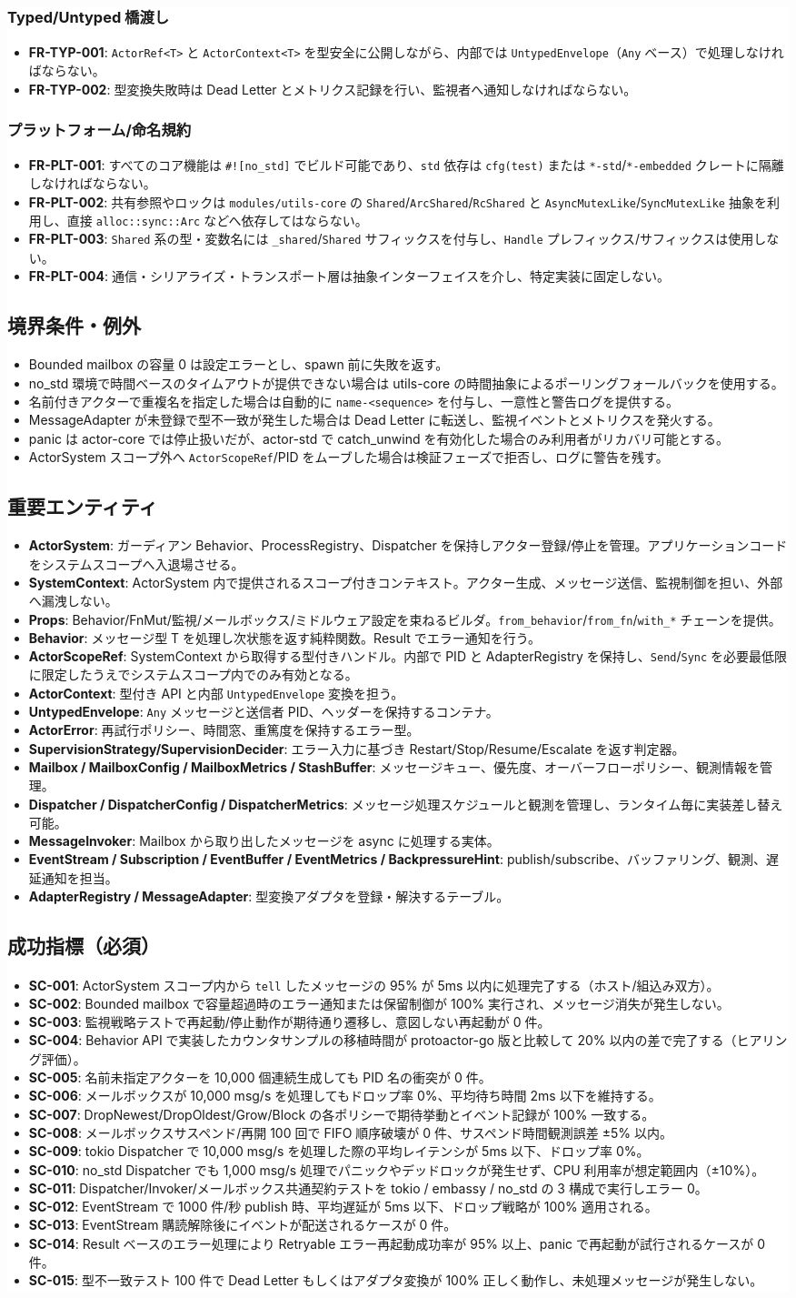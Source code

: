 ### Typed/Untyped 橋渡し
- **FR-TYP-001**: `ActorRef<T>` と `ActorContext<T>` を型安全に公開しながら、内部では `UntypedEnvelope`（`Any` ベース）で処理しなければならない。
- **FR-TYP-002**: 型変換失敗時は Dead Letter とメトリクス記録を行い、監視者へ通知しなければならない。

### プラットフォーム/命名規約
- **FR-PLT-001**: すべてのコア機能は `#![no_std]` でビルド可能であり、`std` 依存は `cfg(test)` または `*-std`/`*-embedded` クレートに隔離しなければならない。
- **FR-PLT-002**: 共有参照やロックは `modules/utils-core` の `Shared`/`ArcShared`/`RcShared` と `AsyncMutexLike`/`SyncMutexLike` 抽象を利用し、直接 `alloc::sync::Arc` などへ依存してはならない。
- **FR-PLT-003**: `Shared` 系の型・変数名には `_shared`/`Shared` サフィックスを付与し、`Handle` プレフィックス/サフィックスは使用しない。
- **FR-PLT-004**: 通信・シリアライズ・トランスポート層は抽象インターフェイスを介し、特定実装に固定しない。

## 境界条件・例外
- Bounded mailbox の容量 0 は設定エラーとし、spawn 前に失敗を返す。
- no_std 環境で時間ベースのタイムアウトが提供できない場合は utils-core の時間抽象によるポーリングフォールバックを使用する。
- 名前付きアクターで重複名を指定した場合は自動的に `name-<sequence>` を付与し、一意性と警告ログを提供する。
- MessageAdapter が未登録で型不一致が発生した場合は Dead Letter に転送し、監視イベントとメトリクスを発火する。
- panic は actor-core では停止扱いだが、actor-std で catch_unwind を有効化した場合のみ利用者がリカバリ可能とする。
- ActorSystem スコープ外へ `ActorScopeRef`/PID をムーブした場合は検証フェーズで拒否し、ログに警告を残す。

## 重要エンティティ

- **ActorSystem**: ガーディアン Behavior、ProcessRegistry、Dispatcher を保持しアクター登録/停止を管理。アプリケーションコードをシステムスコープへ入退場させる。
- **SystemContext**: ActorSystem 内で提供されるスコープ付きコンテキスト。アクター生成、メッセージ送信、監視制御を担い、外部へ漏洩しない。
- **Props**: Behavior/FnMut/監視/メールボックス/ミドルウェア設定を束ねるビルダ。`from_behavior`/`from_fn`/`with_*` チェーンを提供。
- **Behavior<T>**: メッセージ型 T を処理し次状態を返す純粋関数。Result でエラー通知を行う。
- **ActorScopeRef<T>**: SystemContext から取得する型付きハンドル。内部で PID と AdapterRegistry を保持し、`Send`/`Sync` を必要最低限に限定したうえでシステムスコープ内でのみ有効となる。
- **ActorContext<T>**: 型付き API と内部 `UntypedEnvelope` 変換を担う。
- **UntypedEnvelope**: `Any` メッセージと送信者 PID、ヘッダーを保持するコンテナ。
- **ActorError**: 再試行ポリシー、時間窓、重篤度を保持するエラー型。
- **SupervisionStrategy/SupervisionDecider**: エラー入力に基づき Restart/Stop/Resume/Escalate を返す判定器。
- **Mailbox / MailboxConfig / MailboxMetrics / StashBuffer**: メッセージキュー、優先度、オーバーフローポリシー、観測情報を管理。
- **Dispatcher / DispatcherConfig / DispatcherMetrics**: メッセージ処理スケジュールと観測を管理し、ランタイム毎に実装差し替え可能。
- **MessageInvoker**: Mailbox から取り出したメッセージを async に処理する実体。
- **EventStream / Subscription / EventBuffer / EventMetrics / BackpressureHint**: publish/subscribe、バッファリング、観測、遅延通知を担当。
- **AdapterRegistry / MessageAdapter**: 型変換アダプタを登録・解決するテーブル。

## 成功指標（必須）

- **SC-001**: ActorSystem スコープ内から `tell` したメッセージの 95% が 5ms 以内に処理完了する（ホスト/組込み双方）。
- **SC-002**: Bounded mailbox で容量超過時のエラー通知または保留制御が 100% 実行され、メッセージ消失が発生しない。
- **SC-003**: 監視戦略テストで再起動/停止動作が期待通り遷移し、意図しない再起動が 0 件。
- **SC-004**: Behavior API で実装したカウンタサンプルの移植時間が protoactor-go 版と比較して 20% 以内の差で完了する（ヒアリング評価）。
- **SC-005**: 名前未指定アクターを 10,000 個連続生成しても PID 名の衝突が 0 件。
- **SC-006**: メールボックスが 10,000 msg/s を処理してもドロップ率 0%、平均待ち時間 2ms 以下を維持する。
- **SC-007**: DropNewest/DropOldest/Grow/Block の各ポリシーで期待挙動とイベント記録が 100% 一致する。
- **SC-008**: メールボックスサスペンド/再開 100 回で FIFO 順序破壊が 0 件、サスペンド時間観測誤差 ±5% 以内。
- **SC-009**: tokio Dispatcher で 10,000 msg/s を処理した際の平均レイテンシが 5ms 以下、ドロップ率 0%。
- **SC-010**: no_std Dispatcher でも 1,000 msg/s 処理でパニックやデッドロックが発生せず、CPU 利用率が想定範囲内（±10%）。
- **SC-011**: Dispatcher/Invoker/メールボックス共通契約テストを tokio / embassy / no_std の 3 構成で実行しエラー 0。
- **SC-012**: EventStream で 1000 件/秒 publish 時、平均遅延が 5ms 以下、ドロップ戦略が 100% 適用される。
- **SC-013**: EventStream 購読解除後にイベントが配送されるケースが 0 件。
- **SC-014**: Result ベースのエラー処理により Retryable エラー再起動成功率が 95% 以上、panic で再起動が試行されるケースが 0 件。
- **SC-015**: 型不一致テスト 100 件で Dead Letter もしくはアダプタ変換が 100% 正しく動作し、未処理メッセージが発生しない。
